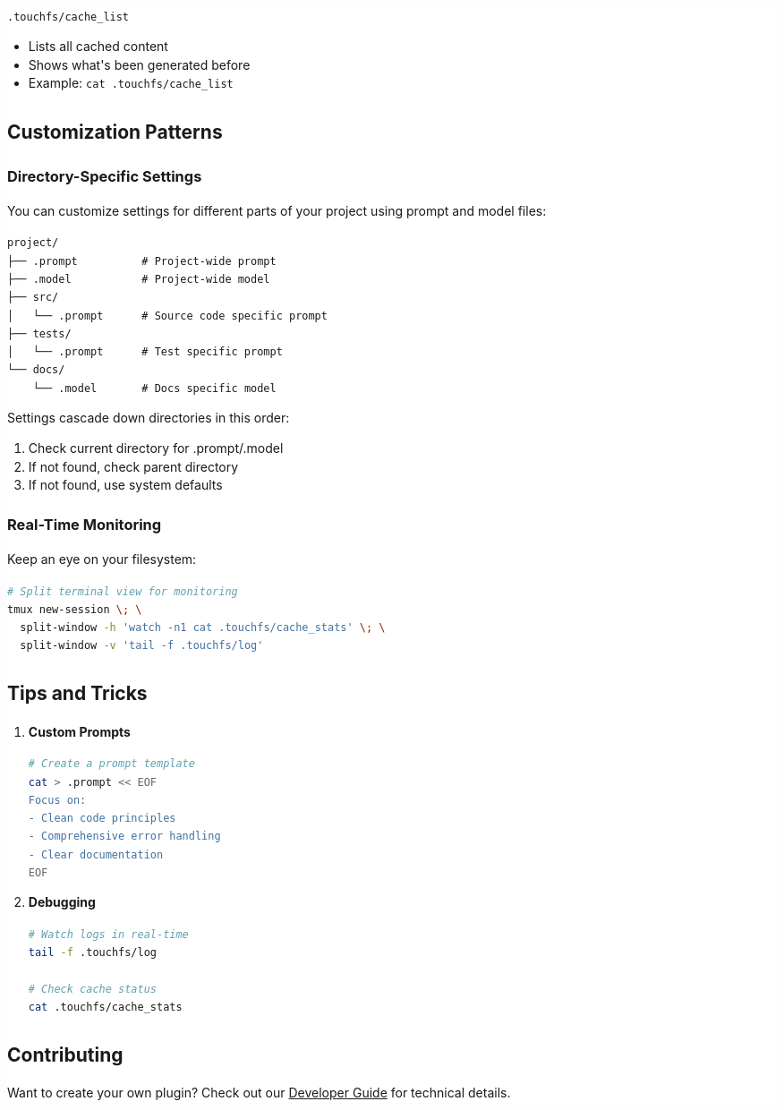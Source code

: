 `.touchfs/cache_list`
- Lists all cached content
- Shows what's been generated before
- Example: `cat .touchfs/cache_list`

## Customization Patterns

### Directory-Specific Settings
You can customize settings for different parts of your project using prompt and model files:

```
project/
├── .prompt          # Project-wide prompt
├── .model           # Project-wide model
├── src/
│   └── .prompt      # Source code specific prompt
├── tests/
│   └── .prompt      # Test specific prompt
└── docs/
    └── .model       # Docs specific model
```

Settings cascade down directories in this order:
1. Check current directory for .prompt/.model
2. If not found, check parent directory
3. If not found, use system defaults

### Real-Time Monitoring
Keep an eye on your filesystem:

```bash
# Split terminal view for monitoring
tmux new-session \; \
  split-window -h 'watch -n1 cat .touchfs/cache_stats' \; \
  split-window -v 'tail -f .touchfs/log'
```

## Tips and Tricks

1. **Custom Prompts**
   ```bash
   # Create a prompt template
   cat > .prompt << EOF
   Focus on:
   - Clean code principles
   - Comprehensive error handling
   - Clear documentation
   EOF
   ```

2. **Debugging**
   ```bash
   # Watch logs in real-time
   tail -f .touchfs/log
   
   # Check cache status
   cat .touchfs/cache_stats
   ```

## Contributing

Want to create your own plugin? Check out our [Developer Guide](CONTRIBUTING.md) for technical details.
